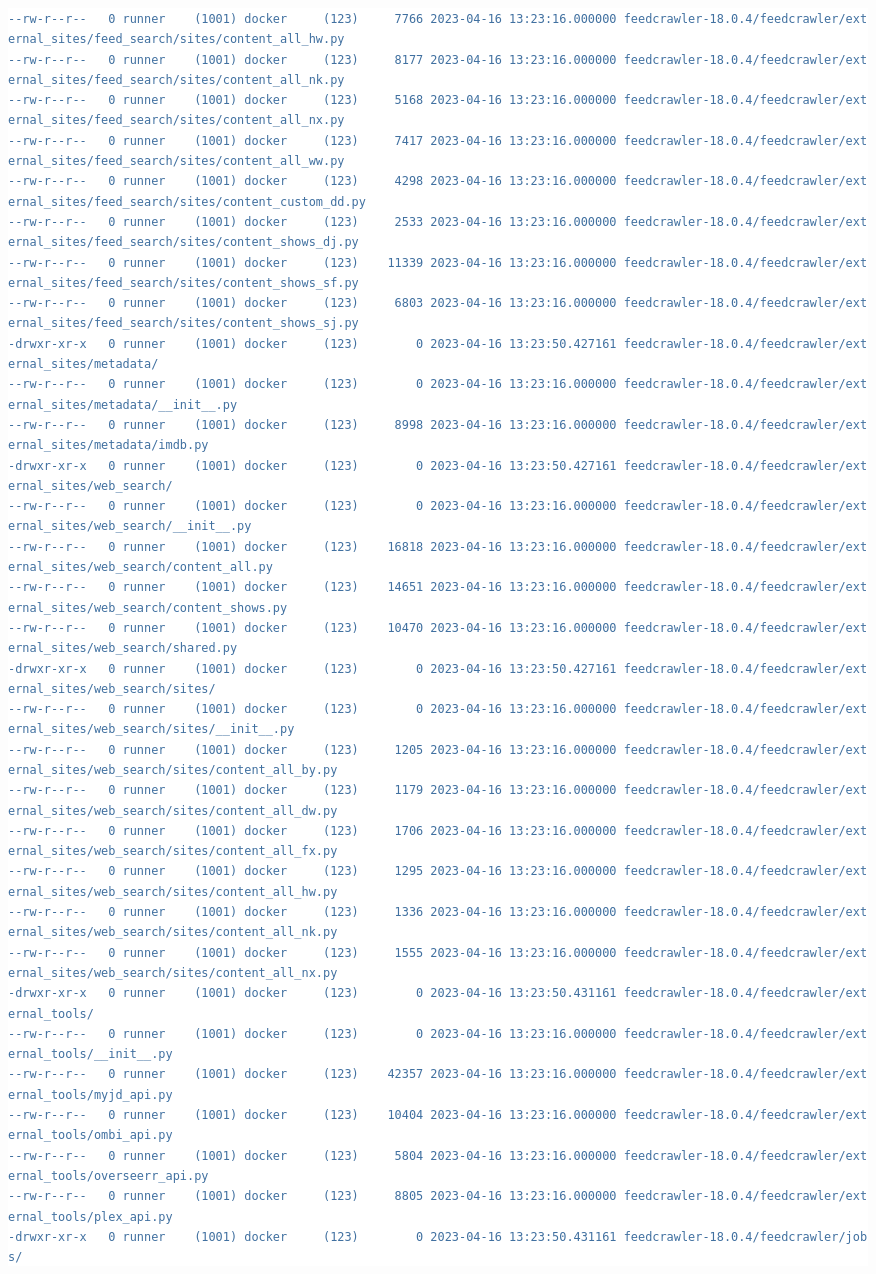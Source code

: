 ```diff
--rw-r--r--   0 runner    (1001) docker     (123)     7766 2023-04-16 13:23:16.000000 feedcrawler-18.0.4/feedcrawler/external_sites/feed_search/sites/content_all_hw.py
--rw-r--r--   0 runner    (1001) docker     (123)     8177 2023-04-16 13:23:16.000000 feedcrawler-18.0.4/feedcrawler/external_sites/feed_search/sites/content_all_nk.py
--rw-r--r--   0 runner    (1001) docker     (123)     5168 2023-04-16 13:23:16.000000 feedcrawler-18.0.4/feedcrawler/external_sites/feed_search/sites/content_all_nx.py
--rw-r--r--   0 runner    (1001) docker     (123)     7417 2023-04-16 13:23:16.000000 feedcrawler-18.0.4/feedcrawler/external_sites/feed_search/sites/content_all_ww.py
--rw-r--r--   0 runner    (1001) docker     (123)     4298 2023-04-16 13:23:16.000000 feedcrawler-18.0.4/feedcrawler/external_sites/feed_search/sites/content_custom_dd.py
--rw-r--r--   0 runner    (1001) docker     (123)     2533 2023-04-16 13:23:16.000000 feedcrawler-18.0.4/feedcrawler/external_sites/feed_search/sites/content_shows_dj.py
--rw-r--r--   0 runner    (1001) docker     (123)    11339 2023-04-16 13:23:16.000000 feedcrawler-18.0.4/feedcrawler/external_sites/feed_search/sites/content_shows_sf.py
--rw-r--r--   0 runner    (1001) docker     (123)     6803 2023-04-16 13:23:16.000000 feedcrawler-18.0.4/feedcrawler/external_sites/feed_search/sites/content_shows_sj.py
-drwxr-xr-x   0 runner    (1001) docker     (123)        0 2023-04-16 13:23:50.427161 feedcrawler-18.0.4/feedcrawler/external_sites/metadata/
--rw-r--r--   0 runner    (1001) docker     (123)        0 2023-04-16 13:23:16.000000 feedcrawler-18.0.4/feedcrawler/external_sites/metadata/__init__.py
--rw-r--r--   0 runner    (1001) docker     (123)     8998 2023-04-16 13:23:16.000000 feedcrawler-18.0.4/feedcrawler/external_sites/metadata/imdb.py
-drwxr-xr-x   0 runner    (1001) docker     (123)        0 2023-04-16 13:23:50.427161 feedcrawler-18.0.4/feedcrawler/external_sites/web_search/
--rw-r--r--   0 runner    (1001) docker     (123)        0 2023-04-16 13:23:16.000000 feedcrawler-18.0.4/feedcrawler/external_sites/web_search/__init__.py
--rw-r--r--   0 runner    (1001) docker     (123)    16818 2023-04-16 13:23:16.000000 feedcrawler-18.0.4/feedcrawler/external_sites/web_search/content_all.py
--rw-r--r--   0 runner    (1001) docker     (123)    14651 2023-04-16 13:23:16.000000 feedcrawler-18.0.4/feedcrawler/external_sites/web_search/content_shows.py
--rw-r--r--   0 runner    (1001) docker     (123)    10470 2023-04-16 13:23:16.000000 feedcrawler-18.0.4/feedcrawler/external_sites/web_search/shared.py
-drwxr-xr-x   0 runner    (1001) docker     (123)        0 2023-04-16 13:23:50.427161 feedcrawler-18.0.4/feedcrawler/external_sites/web_search/sites/
--rw-r--r--   0 runner    (1001) docker     (123)        0 2023-04-16 13:23:16.000000 feedcrawler-18.0.4/feedcrawler/external_sites/web_search/sites/__init__.py
--rw-r--r--   0 runner    (1001) docker     (123)     1205 2023-04-16 13:23:16.000000 feedcrawler-18.0.4/feedcrawler/external_sites/web_search/sites/content_all_by.py
--rw-r--r--   0 runner    (1001) docker     (123)     1179 2023-04-16 13:23:16.000000 feedcrawler-18.0.4/feedcrawler/external_sites/web_search/sites/content_all_dw.py
--rw-r--r--   0 runner    (1001) docker     (123)     1706 2023-04-16 13:23:16.000000 feedcrawler-18.0.4/feedcrawler/external_sites/web_search/sites/content_all_fx.py
--rw-r--r--   0 runner    (1001) docker     (123)     1295 2023-04-16 13:23:16.000000 feedcrawler-18.0.4/feedcrawler/external_sites/web_search/sites/content_all_hw.py
--rw-r--r--   0 runner    (1001) docker     (123)     1336 2023-04-16 13:23:16.000000 feedcrawler-18.0.4/feedcrawler/external_sites/web_search/sites/content_all_nk.py
--rw-r--r--   0 runner    (1001) docker     (123)     1555 2023-04-16 13:23:16.000000 feedcrawler-18.0.4/feedcrawler/external_sites/web_search/sites/content_all_nx.py
-drwxr-xr-x   0 runner    (1001) docker     (123)        0 2023-04-16 13:23:50.431161 feedcrawler-18.0.4/feedcrawler/external_tools/
--rw-r--r--   0 runner    (1001) docker     (123)        0 2023-04-16 13:23:16.000000 feedcrawler-18.0.4/feedcrawler/external_tools/__init__.py
--rw-r--r--   0 runner    (1001) docker     (123)    42357 2023-04-16 13:23:16.000000 feedcrawler-18.0.4/feedcrawler/external_tools/myjd_api.py
--rw-r--r--   0 runner    (1001) docker     (123)    10404 2023-04-16 13:23:16.000000 feedcrawler-18.0.4/feedcrawler/external_tools/ombi_api.py
--rw-r--r--   0 runner    (1001) docker     (123)     5804 2023-04-16 13:23:16.000000 feedcrawler-18.0.4/feedcrawler/external_tools/overseerr_api.py
--rw-r--r--   0 runner    (1001) docker     (123)     8805 2023-04-16 13:23:16.000000 feedcrawler-18.0.4/feedcrawler/external_tools/plex_api.py
-drwxr-xr-x   0 runner    (1001) docker     (123)        0 2023-04-16 13:23:50.431161 feedcrawler-18.0.4/feedcrawler/jobs/
```